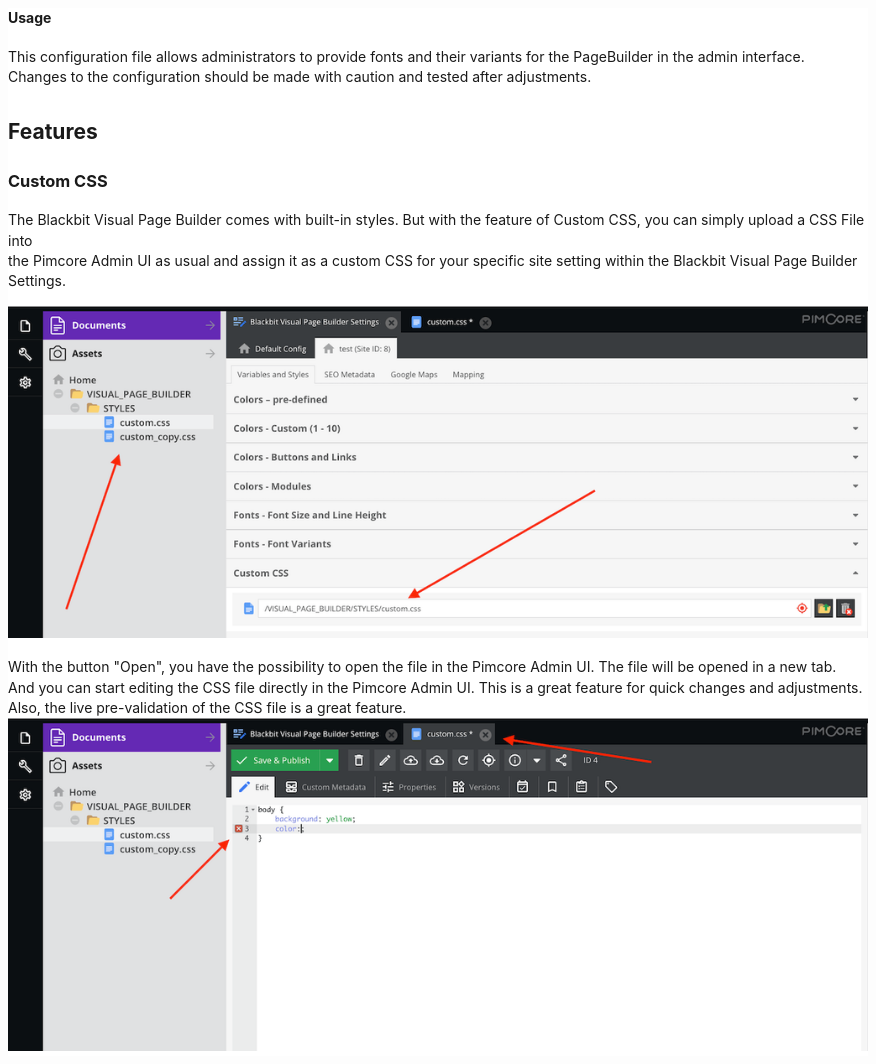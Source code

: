 #### Usage
This configuration file allows administrators to provide fonts and their variants for the PageBuilder in the admin interface.<br>
Changes to the configuration should be made with caution and tested after adjustments.

## Features
### Custom CSS
The Blackbit Visual Page Builder comes with built-in styles. But with the feature of Custom CSS, you can simply upload a CSS File into <br>
the Pimcore Admin UI as usual and assign it as a custom CSS for your specific site setting within the Blackbit Visual Page Builder Settings.

<img src="images/user/feature-custom-css-settings.png" alt="Custom CSS Settings" width="1280">

With the button "Open", you have the possibility to open the file in the Pimcore Admin UI. The file will be opened in a new tab.<br>
And you can start editing the CSS file directly in the Pimcore Admin UI. This is a great feature for quick changes and adjustments.<br> 
Also, the live pre-validation of the CSS file is a great feature.
<img src="images/user/feature-custom-css-edit.png" alt="Custom CSS Edit" width="1280">
